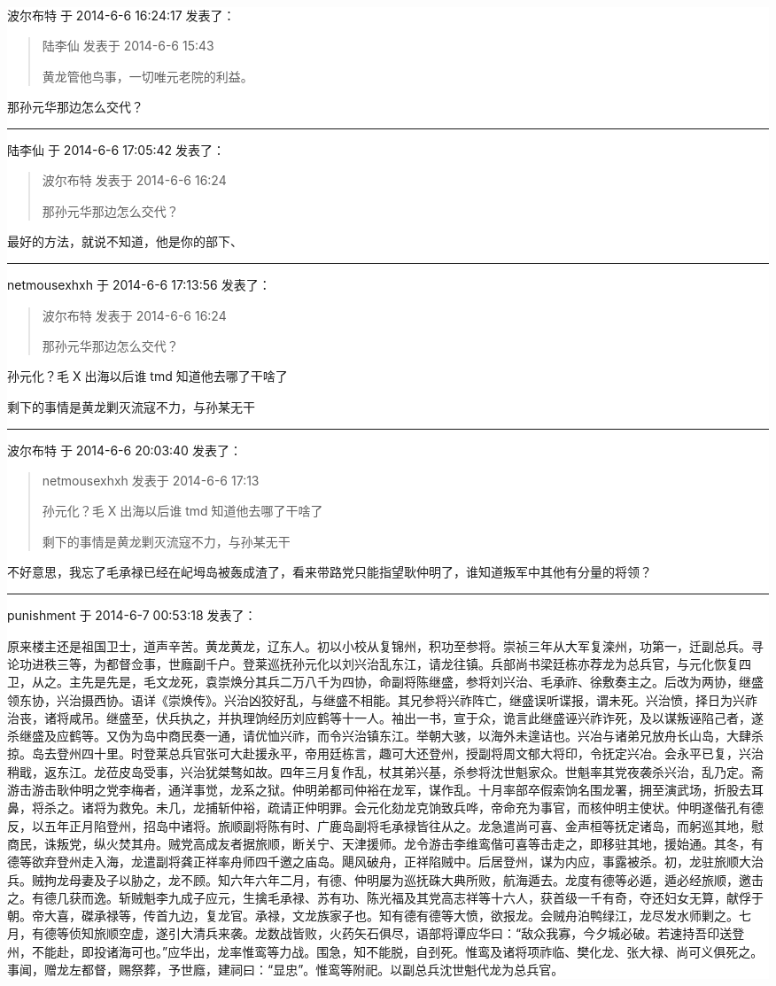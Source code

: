 波尔布特 于 2014-6-6 16:24:17 发表了：

> 陆李仙 发表于 2014-6-6 15:43
>
> 黄龙管他鸟事，一切唯元老院的利益。

那孙元华那边怎么交代？

---

陆李仙 于 2014-6-6 17:05:42 发表了：

> 波尔布特 发表于 2014-6-6 16:24
>
> 那孙元华那边怎么交代？

最好的方法，就说不知道，他是你的部下、

---

netmousexhxh 于 2014-6-6 17:13:56 发表了：

> 波尔布特 发表于 2014-6-6 16:24
>
> 那孙元华那边怎么交代？

孙元化？毛 X 出海以后谁 tmd 知道他去哪了干啥了

剩下的事情是黄龙剿灭流寇不力，与孙某无干

---

波尔布特 于 2014-6-6 20:03:40 发表了：

> netmousexhxh 发表于 2014-6-6 17:13
>
> 孙元化？毛 X 出海以后谁 tmd 知道他去哪了干啥了
>
> 剩下的事情是黄龙剿灭流寇不力，与孙某无干

不好意思，我忘了毛承禄已经在屺坶岛被轰成渣了，看来带路党只能指望耿仲明了，谁知道叛军中其他有分量的将领？

---

punishment 于 2014-6-7 00:53:18 发表了：

原来楼主还是祖国卫士，道声辛苦。黄龙黄龙，辽东人。初以小校从复锦州，积功至参将。崇祯三年从大军复滦州，功第一，迁副总兵。寻论功进秩三等，为都督佥事，世廕副千户。登莱巡抚孙元化以刘兴治乱东江，请龙往镇。兵部尚书梁廷栋亦荐龙为总兵官，与元化恢复四卫，从之。主先是先是，毛文龙死，袁崇焕分其兵二万八千为四协，命副将陈继盛，参将刘兴治、毛承祚、徐敷奏主之。后改为两协，继盛领东协，兴治摄西协。语详《崇焕传》。兴治凶狡好乱，与继盛不相能。其兄参将兴祚阵亡，继盛误听谍报，谓未死。兴治愤，择日为兴祚治丧，诸将咸吊。继盛至，伏兵执之，并执理饷经历刘应鹤等十一人。袖出一书，宣于众，诡言此继盛诬兴祚诈死，及以谋叛诬陷己者，遂杀继盛及应鹤等。又伪为岛中商民奏一通，请优恤兴祚，而令兴治镇东江。举朝大骇，以海外未遑诘也。兴冶与诸弟兄放舟长山岛，大肆杀掠。岛去登州四十里。时登莱总兵官张可大赴援永平，帝用廷栋言，趣可大还登州，授副将周文郁大将印，令抚定兴冶。会永平已复，兴治稍戢，返东江。龙莅皮岛受事，兴治犹桀骜如故。四年三月复作乱，杖其弟兴基，杀参将沈世魁家众。世魁率其党夜袭杀兴治，乱乃定。斋游击游击耿仲明之党李梅者，通洋事觉，龙系之狱。仲明弟都司仲裕在龙军，谋作乱。十月率部卒假索饷名围龙署，拥至演武场，折股去耳鼻，将杀之。诸将为救免。未几，龙捕斩仲裕，疏请正仲明罪。会元化劾龙克饷致兵哗，帝命充为事官，而核仲明主使状。仲明遂偕孔有德反，以五年正月陷登州，招岛中诸将。旅顺副将陈有时、广鹿岛副将毛承禄皆往从之。龙急遣尚可喜、金声桓等抚定诸岛，而躬巡其地，慰商民，诛叛党，纵火焚其舟。贼党高成友者据旅顺，断关宁、天津援师。龙令游击李维鸾偕可喜等击走之，即移驻其地，援始通。其冬，有德等欲弃登州走入海，龙遣副将龚正祥率舟师四千邀之庙岛。飓风破舟，正祥陷贼中。后居登州，谋为内应，事露被杀。初，龙驻旅顺大治兵。贼拘龙母妻及子以胁之，龙不顾。知六年六年二月，有德、仲明屡为巡抚硃大典所败，航海遁去。龙度有德等必遁，遁必经旅顺，邀击之。有德几获而逸。斩贼魁李九成子应元，生擒毛承禄、苏有功、陈光福及其党高志祥等十六人，获首级一千有奇，夺还妇女无算，献俘于朝。帝大喜，磔承禄等，传首九边，复龙官。承禄，文龙族家子也。知有德有德等大愤，欲报龙。会贼舟泊鸭绿江，龙尽发水师剿之。七月，有德等侦知旅顺空虚，遂引大清兵来袭。龙数战皆败，火药矢石俱尽，语部将谭应华曰：“敌众我寡，今夕城必破。若速持吾印送登州，不能赴，即投诸海可也。”应华出，龙率惟鸾等力战。围急，知不能脱，自刭死。惟鸾及诸将项祚临、樊化龙、张大禄、尚可义俱死之。事闻，赠龙左都督，赐祭葬，予世廕，建祠曰：“显忠”。惟鸾等附祀。以副总兵沈世魁代龙为总兵官。
